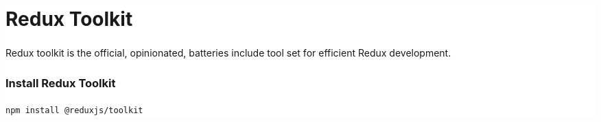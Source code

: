 # Redux Toolkit

Redux toolkit is the official, opinionated, batteries include tool set for efficient Redux development.

### Install Redux Toolkit

```bash
npm install @reduxjs/toolkit
```
